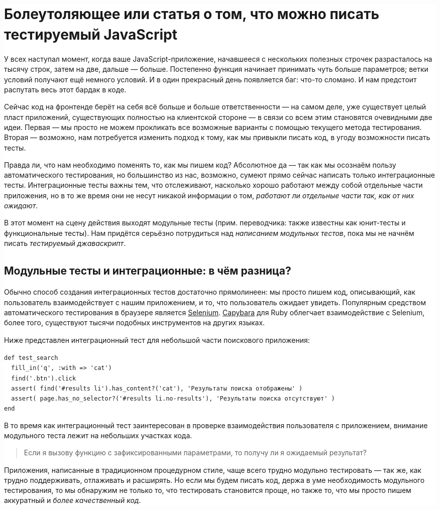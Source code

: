 Болеутоляющее или статья о том, что можно писать тестируемый JavaScript
============================================================

У всех наступал момент, когда ваше JavaScript-приложение, начавшееся с нескольких
полезных строчек разрасталось на тысячу строк, затем на две, дальше — больше.
Постепенно функция начинает принимать чуть больше параметров; ветки условий
получают ещё немного условий. И в один прекрасный день появляется баг: что-то
сломано. И нам предстоит распутать весь этот бардак в коде.

Сейчас код на фронтенде берёт на себя всё больше и больше ответственности — на
самом деле, уже существует целый пласт приложений, существующих полностью на
клиентской стороне — в связи со всем этим становятся очевидными две идеи. Первая — мы
просто не можем прокликать все возможные варианты с помощью текущего метода
тестирования. Вторая — возможно, нам потребуется изменить подход к тому, как 
мы привыкли писать код, в угоду возможности писать тесты.

Правда ли, что нам необходимо поменять то, как мы пишем код? Абсолютное да — так
как мы осознаём пользу автоматического тестирования, но большинство из нас,
возможно, сумеют прямо сейчас написать только интеграционные тесты. Интеграционные
тесты важны тем, что отслеживают, насколько хорошо работают между собой
отдельные части приложения, но в то же время они не несут никакой информации о
том, *работают ли отдельные части так, как от них ожидают*.

В этот момент на сцену действия выходят модульные тесты (прим. переводчика: также
известны как юнит-тесты и функциональные тесты). Нам придётся серьёзно
потрудиться над *написанием модульных тестов*, пока мы не начнём писать
*тестируемый джаваскрипт*.


## Модульные тесты и интеграционные: в чём разница? ##

Обычно способ создания интеграционных тестов достаточно прямолинеен: мы просто
пишем код, описывающий, как пользователь взаимодействует с нашим приложением, и
то, что пользователь ожидает увидеть. Популярным средством автоматического
тестирования в браузере является [Selenium][1]. [Capybara][2] для Ruby облегчает
взаимодействие с Selenium, более того, существуют тысячи подобных инструментов на
других языках.

Ниже представлен интеграционный тест для небольшой части поискового приложения:

    def test_search
      fill_in('q', :with => 'cat')
      find('.btn').click
      assert( find('#results li').has_content?('cat'), 'Результаты поиска отображены' )
      assert( page.has_no_selector?('#results li.no-results'), 'Результаты поиска отсутствуют' )
    end

В то время как интеграционный тест заинтересован в проверке взаимодействия
пользователя с приложением, внимание модульного теста лежит на небольших
участках кода.

> Если я вызову функцию с зафиксированными параметрами, то получу ли я ожидаемый
результат?

Приложения, написанные в традиционном процедурном стиле, чаще всего трудно
модульно тестировать — так же, как трудно поддерживать, отлаживать и расширять. Но
если мы будем писать код, держа в уме необходимость модульного тестирования, то мы
обнаружим не только то, что тестировать становится проще, но также то, что мы
просто пишем аккуратный и *более качественный код*.


[1]: http://docs.seleniumhq.org/
[2]: https://github.com/jnicklas/capybara
[4]: https://twitter.com/ajpiano
[7]: http://visionmedia.github.io/mocha/
[8]: http://chaijs.com/
[9]: http://qunitjs.com/
[10]: http://theintern.io/
[11]: http://backbonejs.org
[12]: https://github.com/tildeio/rsvp.js
[13]: http://sinonjs.org/
[14]: https://github.com/rmurphey/testable-javascript
[15]: http://lanyrd.com/2012/full-frontal/sztqh/
[16]: http://gruntjs.com/
[17]: http://www.amazon.com/Test-Driven-JavaScript-Development-Developers-Library/dp/0321683919/ref=sr_1_1?ie=UTF8&qid=1366506174&sr=8-1&keywords=test+driven+javascript+development
[Srchr]: ./img/app.png "Srchr"
[строчки кода]: ./img/code-lines.png "Строчки кода"
[application-views]: ./img/app-views.png "Application Views"